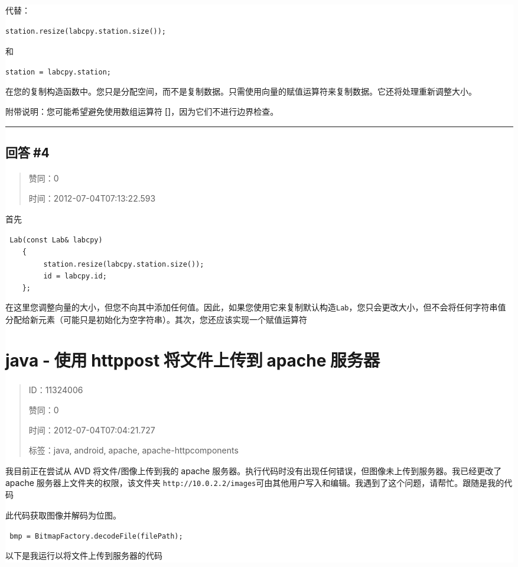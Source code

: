 代替：

```
station.resize(labcpy.station.size()); 
```

和

```
station = labcpy.station; 
```

在您的复制构造函数中。您只是分配空间，而不是复制数据。只需使用向量的赋值运算符来复制数据。它还将处理重新调整大小。

附带说明：您可能希望避免使用数组运算符 []，因为它们不进行边界检查。

* * *

## 回答 #4

> 赞同：0
> 
> 时间：2012-07-04T07:13:22.593

首先

```
 Lab(const Lab& labcpy)
    {
         station.resize(labcpy.station.size());
         id = labcpy.id;
    }; 
```

在这里您调整向量的大小，但您不向其中添加任何值。因此，如果您使用它来复制默认构造`Lab`，您只会更改大小，但不会将任何字符串值分配给新元素（可能只是初始化为空字符串）。其次，您还应该实现一个赋值运算符

# java - 使用 httppost 将文件上传到 apache 服务器

> ID：11324006
> 
> 赞同：0
> 
> 时间：2012-07-04T07:04:21.727
> 
> 标签：java, android, apache, apache-httpcomponents

我目前正在尝试从 AVD 将文件/图像上传到我的 apache 服务器。执行代码时没有出现任何错误，但图像未上传到服务器。我已经更改了 apache 服务器上文件夹的权限，该文件夹 `http://10.0.2.2/images`可由其他用户写入和编辑。我遇到了这个问题，请帮忙。跟随是我的代码

此代码获取图像并解码为位图。

```
 bmp = BitmapFactory.decodeFile(filePath); 
```

以下是我运行以将文件上传到服务器的代码
